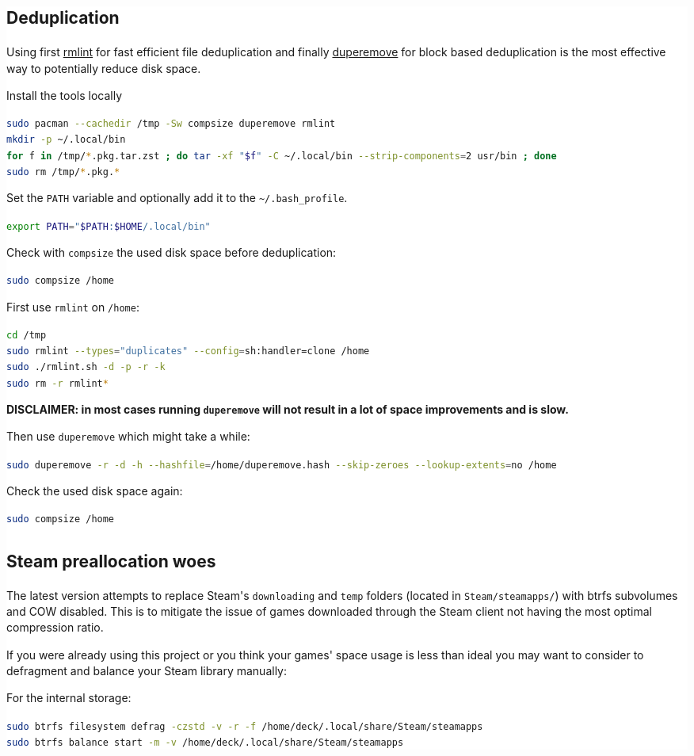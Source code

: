 ## Deduplication

Using first [rmlint](https://rmlint.readthedocs.io/en/latest/) for fast efficient file deduplication and finally [duperemove](https://github.com/markfasheh/duperemove) for block based deduplication is the most effective way to potentially reduce disk space.

Install the tools locally
```sh
sudo pacman --cachedir /tmp -Sw compsize duperemove rmlint
mkdir -p ~/.local/bin
for f in /tmp/*.pkg.tar.zst ; do tar -xf "$f" -C ~/.local/bin --strip-components=2 usr/bin ; done
sudo rm /tmp/*.pkg.*
```

Set the `PATH` variable and optionally add it to the `~/.bash_profile`.
```sh
export PATH="$PATH:$HOME/.local/bin"
```

Check with `compsize` the used disk space before deduplication:
```sh
sudo compsize /home
```

First use `rmlint` on `/home`:
```sh
cd /tmp
sudo rmlint --types="duplicates" --config=sh:handler=clone /home
sudo ./rmlint.sh -d -p -r -k
sudo rm -r rmlint*
```

**DISCLAIMER: in most cases running `duperemove` will not result in a lot of space improvements and is slow.**

Then use `duperemove` which might take a while:
```sh
sudo duperemove -r -d -h --hashfile=/home/duperemove.hash --skip-zeroes --lookup-extents=no /home
```

Check the used disk space again:
```sh
sudo compsize /home
```

## Steam preallocation woes

The latest version attempts to replace Steam's `downloading` and `temp` folders (located in `Steam/steamapps/`) with btrfs subvolumes and COW disabled. This is to mitigate the issue of games downloaded through the Steam client not having the most optimal compression ratio.

If you were already using this project or you think your games' space usage is less than ideal you may want to consider to defragment and balance your Steam library manually:

For the internal storage:
```sh
sudo btrfs filesystem defrag -czstd -v -r -f /home/deck/.local/share/Steam/steamapps
sudo btrfs balance start -m -v /home/deck/.local/share/Steam/steamapps
```
